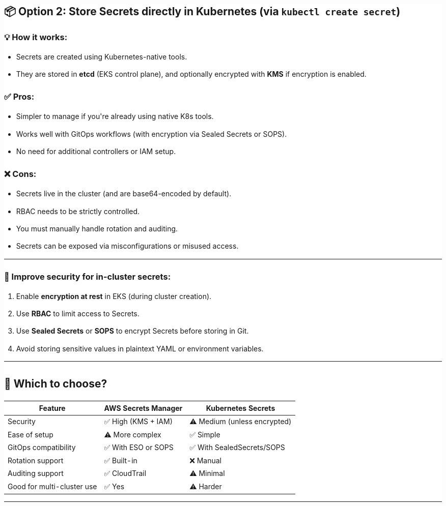 
## 📦 Option 2: **Store Secrets directly in Kubernetes (via `kubectl create secret`)**

### 💡 How it works:

- Secrets are created using Kubernetes-native tools.
    
- They are stored in **etcd** (EKS control plane), and optionally encrypted with **KMS** if encryption is enabled.
    

### ✅ Pros:

- Simpler to manage if you're already using native K8s tools.
    
- Works well with GitOps workflows (with encryption via Sealed Secrets or SOPS).
    
- No need for additional controllers or IAM setup.
    

### ❌ Cons:

- Secrets live in the cluster (and are base64-encoded by default).
    
- RBAC needs to be strictly controlled.
    
- You must manually handle rotation and auditing.
    
- Secrets can be exposed via misconfigurations or misused access.
    

---

### 🔐 Improve security for in-cluster secrets:

1. Enable **encryption at rest** in EKS (during cluster creation).
    
2. Use **RBAC** to limit access to Secrets.
    
3. Use **Sealed Secrets** or **SOPS** to encrypt Secrets before storing in Git.
    
4. Avoid storing sensitive values in plaintext YAML or environment variables.
    

---

## 🔄 Which to choose?

|Feature|AWS Secrets Manager|Kubernetes Secrets|
|---|---|---|
|Security|✅ High (KMS + IAM)|⚠️ Medium (unless encrypted)|
|Ease of setup|⚠️ More complex|✅ Simple|
|GitOps compatibility|✅ With ESO or SOPS|✅ With SealedSecrets/SOPS|
|Rotation support|✅ Built-in|❌ Manual|
|Auditing support|✅ CloudTrail|⚠️ Minimal|
|Good for multi-cluster use|✅ Yes|⚠️ Harder|

---